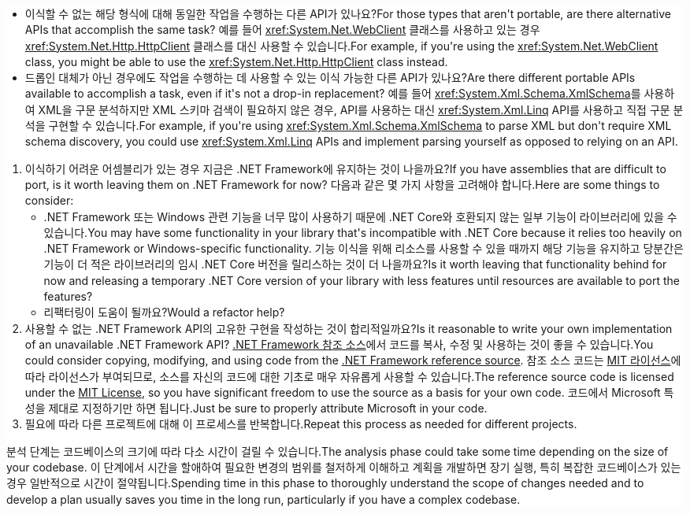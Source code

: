   - <span data-ttu-id="5aa59-168">이식할 수 없는 해당 형식에 대해 동일한 작업을 수행하는 다른 API가 있나요?</span><span class="sxs-lookup"><span data-stu-id="5aa59-168">For those types that aren't portable, are there alternative APIs that accomplish the same task?</span></span> <span data-ttu-id="5aa59-169">예를 들어 <xref:System.Net.WebClient> 클래스를 사용하고 있는 경우 <xref:System.Net.Http.HttpClient> 클래스를 대신 사용할 수 있습니다.</span><span class="sxs-lookup"><span data-stu-id="5aa59-169">For example, if you're using the <xref:System.Net.WebClient> class, you might be able to use the <xref:System.Net.Http.HttpClient> class instead.</span></span>
   - <span data-ttu-id="5aa59-170">드롭인 대체가 아닌 경우에도 작업을 수행하는 데 사용할 수 있는 이식 가능한 다른 API가 있나요?</span><span class="sxs-lookup"><span data-stu-id="5aa59-170">Are there different portable APIs available to accomplish a task, even if it's not a drop-in replacement?</span></span> <span data-ttu-id="5aa59-171">예를 들어 <xref:System.Xml.Schema.XmlSchema>를 사용하여 XML을 구문 분석하지만 XML 스키마 검색이 필요하지 않은 경우, API를 사용하는 대신 <xref:System.Xml.Linq> API를 사용하고 직접 구문 분석을 구현할 수 있습니다.</span><span class="sxs-lookup"><span data-stu-id="5aa59-171">For example, if you're using <xref:System.Xml.Schema.XmlSchema> to parse XML but don't require XML schema discovery, you could use <xref:System.Xml.Linq> APIs and implement parsing yourself as opposed to relying on an API.</span></span>
1. <span data-ttu-id="5aa59-172">이식하기 어려운 어셈블리가 있는 경우 지금은 .NET Framework에 유지하는 것이 나을까요?</span><span class="sxs-lookup"><span data-stu-id="5aa59-172">If you have assemblies that are difficult to port, is it worth leaving them on .NET Framework for now?</span></span> <span data-ttu-id="5aa59-173">다음과 같은 몇 가지 사항을 고려해야 합니다.</span><span class="sxs-lookup"><span data-stu-id="5aa59-173">Here are some things to consider:</span></span>
   - <span data-ttu-id="5aa59-174">.NET Framework 또는 Windows 관련 기능을 너무 많이 사용하기 때문에 .NET Core와 호환되지 않는 일부 기능이 라이브러리에 있을 수 있습니다.</span><span class="sxs-lookup"><span data-stu-id="5aa59-174">You may have some functionality in your library that's incompatible with .NET Core because it relies too heavily on .NET Framework or Windows-specific functionality.</span></span> <span data-ttu-id="5aa59-175">기능 이식을 위해 리소스를 사용할 수 있을 때까지 해당 기능을 유지하고 당분간은 기능이 더 적은 라이브러리의 임시 .NET Core 버전을 릴리스하는 것이 더 나을까요?</span><span class="sxs-lookup"><span data-stu-id="5aa59-175">Is it worth leaving that functionality behind for now and releasing a temporary .NET Core version of your library with less features until resources are available to port the features?</span></span>
   - <span data-ttu-id="5aa59-176">리팩터링이 도움이 될까요?</span><span class="sxs-lookup"><span data-stu-id="5aa59-176">Would a refactor help?</span></span>
1. <span data-ttu-id="5aa59-177">사용할 수 없는 .NET Framework API의 고유한 구현을 작성하는 것이 합리적일까요?</span><span class="sxs-lookup"><span data-stu-id="5aa59-177">Is it reasonable to write your own implementation of an unavailable .NET Framework API?</span></span>
   <span data-ttu-id="5aa59-178">[.NET Framework 참조 소스](https://github.com/Microsoft/referencesource)에서 코드를 복사, 수정 및 사용하는 것이 좋을 수 있습니다.</span><span class="sxs-lookup"><span data-stu-id="5aa59-178">You could consider copying, modifying, and using code from the [.NET Framework reference source](https://github.com/Microsoft/referencesource).</span></span> <span data-ttu-id="5aa59-179">참조 소스 코드는 [MIT 라이선스](https://github.com/Microsoft/referencesource/blob/master/LICENSE.txt)에 따라 라이선스가 부여되므로, 소스를 자신의 코드에 대한 기초로 매우 자유롭게 사용할 수 있습니다.</span><span class="sxs-lookup"><span data-stu-id="5aa59-179">The reference source code is licensed under the [MIT License](https://github.com/Microsoft/referencesource/blob/master/LICENSE.txt), so you have significant freedom to use the source as a basis for your own code.</span></span> <span data-ttu-id="5aa59-180">코드에서 Microsoft 특성을 제대로 지정하기만 하면 됩니다.</span><span class="sxs-lookup"><span data-stu-id="5aa59-180">Just be sure to properly attribute Microsoft in your code.</span></span>
1. <span data-ttu-id="5aa59-181">필요에 따라 다른 프로젝트에 대해 이 프로세스를 반복합니다.</span><span class="sxs-lookup"><span data-stu-id="5aa59-181">Repeat this process as needed for different projects.</span></span>

<span data-ttu-id="5aa59-182">분석 단계는 코드베이스의 크기에 따라 다소 시간이 걸릴 수 있습니다.</span><span class="sxs-lookup"><span data-stu-id="5aa59-182">The analysis phase could take some time depending on the size of your codebase.</span></span> <span data-ttu-id="5aa59-183">이 단계에서 시간을 할애하여 필요한 변경의 범위를 철저하게 이해하고 계획을 개발하면 장기 실행, 특히 복잡한 코드베이스가 있는 경우 일반적으로 시간이 절약됩니다.</span><span class="sxs-lookup"><span data-stu-id="5aa59-183">Spending time in this phase to thoroughly understand the scope of changes needed and to develop a plan usually saves you time in the long run, particularly if you have a complex codebase.</span></span>
